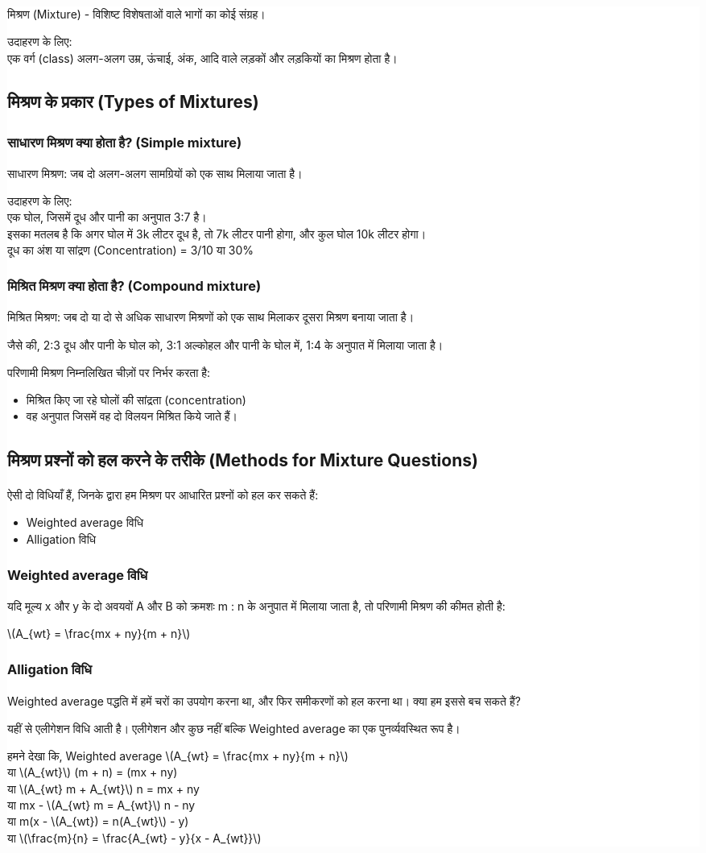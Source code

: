 मिश्रण (Mixture) - विशिष्ट विशेषताओं वाले भागों का कोई संग्रह।

उदाहरण के लिए: <br>
एक वर्ग (class) अलग-अलग उम्र, ऊंचाई, अंक, आदि वाले लड़कों और लड़कियों का मिश्रण होता है।


## मिश्रण के प्रकार (Types of Mixtures)

### साधारण मिश्रण क्या होता है? (Simple mixture)

साधारण मिश्रण: जब दो अलग-अलग सामग्रियों को एक साथ मिलाया जाता है।

उदाहरण के लिए: <br>
एक घोल, जिसमें दूध और पानी का अनुपात 3:7 है। <br>
इसका मतलब है कि अगर घोल में 3k लीटर दूध है, तो 7k लीटर पानी होगा, और कुल घोल 10k लीटर होगा। <br>
दूध का अंश या सांद्रण (Concentration) = 3/10 या 30%

### मिश्रित मिश्रण क्या होता है? (Compound mixture)

मिश्रित मिश्रण: जब दो या दो से अधिक साधारण मिश्रणों को एक साथ मिलाकर दूसरा मिश्रण बनाया जाता है।

जैसे की, 2:3 दूध और पानी के घोल को, 3:1 अल्कोहल और पानी के घोल में, 1:4 के अनुपात में मिलाया जाता है।

परिणामी मिश्रण निम्नलिखित चीज़ों पर निर्भर करता है:
* मिश्रित किए जा रहे घोलों की सांद्रता (concentration)
* वह अनुपात जिसमें वह दो विलयन मिश्रित किये जाते हैं।


## मिश्रण प्रश्नों को हल करने के तरीके (Methods for Mixture Questions)

ऐसी दो विधियाँ हैं, जिनके द्वारा हम मिश्रण पर आधारित प्रश्नों को हल कर सकते हैं:
* Weighted average विधि
* Alligation विधि 

### Weighted average विधि

यदि मूल्य x और y के दो अवयवों A और B को क्रमशः m : n के अनुपात में मिलाया जाता है, तो परिणामी मिश्रण की कीमत होती है:

<p> \(A_{wt} = \frac{mx + ny}{m + n}\) </p>

### Alligation विधि

Weighted average पद्धति में हमें चरों का उपयोग करना था, और फिर समीकरणों को हल करना था। क्या हम इससे बच सकते हैं?

यहीं से एलीगेशन विधि आती है। एलीगेशन और कुछ नहीं बल्कि Weighted average का एक पुनर्व्यवस्थित रूप है।

<p> हमने देखा कि, Weighted average \(A_{wt} = \frac{mx + ny}{m + n}\) <br>
या \(A_{wt}\) (m + n) = (mx + ny) <br>
या \(A_{wt} m + A_{wt}\) n = mx + ny <br>
या mx  - \(A_{wt} m = A_{wt}\) n - ny <br>
या m(x - \(A_{wt}) = n(A_{wt}\)  - y) <br>
या \(\frac{m}{n} = \frac{A_{wt} - y}{x - A_{wt}}\) </p>
